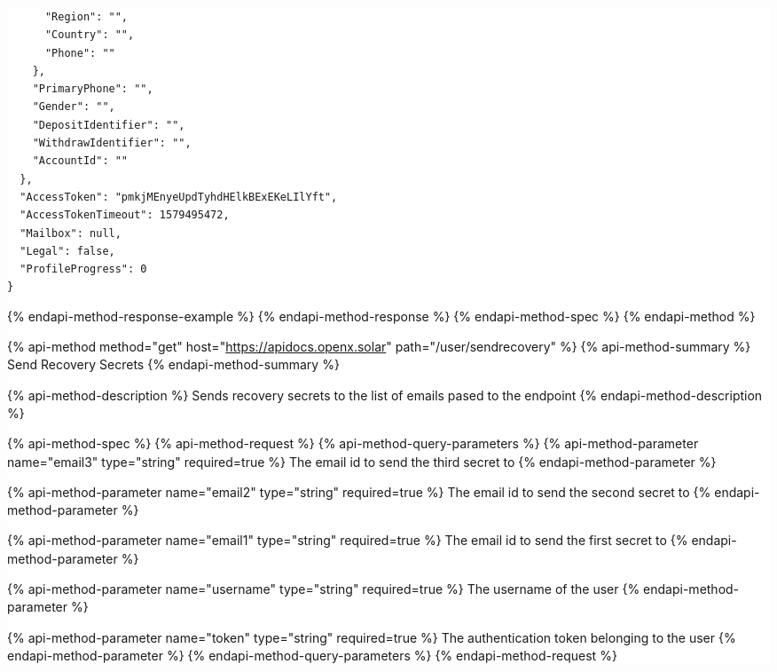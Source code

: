 ```text
      "Region": "",
      "Country": "",
      "Phone": ""
    },
    "PrimaryPhone": "",
    "Gender": "",
    "DepositIdentifier": "",
    "WithdrawIdentifier": "",
    "AccountId": ""
  },
  "AccessToken": "pmkjMEnyeUpdTyhdHElkBExEKeLIlYft",
  "AccessTokenTimeout": 1579495472,
  "Mailbox": null,
  "Legal": false,
  "ProfileProgress": 0
}
```
{% endapi-method-response-example %}
{% endapi-method-response %}
{% endapi-method-spec %}
{% endapi-method %}

{% api-method method="get" host="https://apidocs.openx.solar" path="/user/sendrecovery" %}
{% api-method-summary %}
Send Recovery Secrets
{% endapi-method-summary %}

{% api-method-description %}
Sends recovery secrets to the list of emails pased to the endpoint
{% endapi-method-description %}

{% api-method-spec %}
{% api-method-request %}
{% api-method-query-parameters %}
{% api-method-parameter name="email3" type="string" required=true %}
The email id to send the third secret to
{% endapi-method-parameter %}

{% api-method-parameter name="email2" type="string" required=true %}
The email id to send the second secret to
{% endapi-method-parameter %}

{% api-method-parameter name="email1" type="string" required=true %}
The email id to send the first secret to
{% endapi-method-parameter %}

{% api-method-parameter name="username" type="string" required=true %}
The username of the user
{% endapi-method-parameter %}

{% api-method-parameter name="token" type="string" required=true %}
The authentication token belonging to the user
{% endapi-method-parameter %}
{% endapi-method-query-parameters %}
{% endapi-method-request %}
